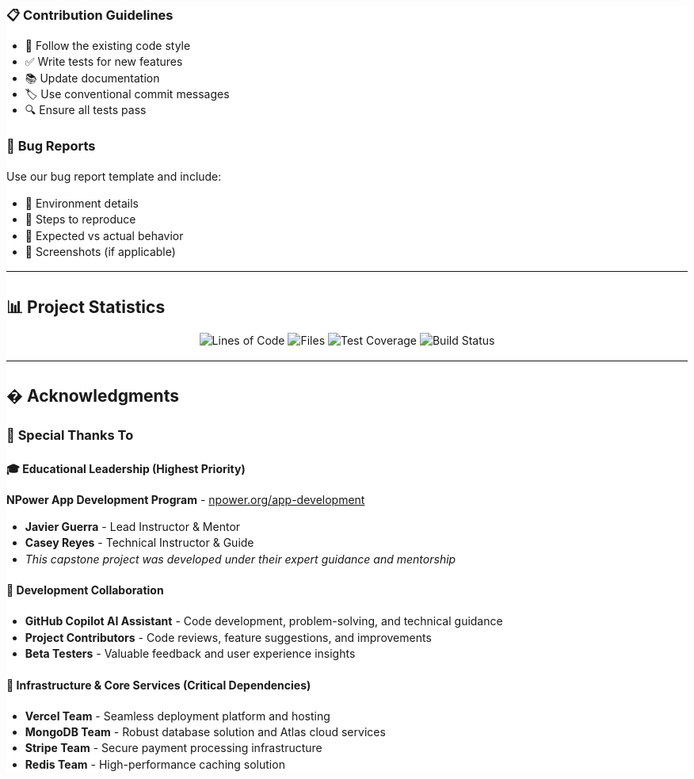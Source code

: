 ### 📋 **Contribution Guidelines**

- 📝 Follow the existing code style
- ✅ Write tests for new features
- 📚 Update documentation
- 🏷️ Use conventional commit messages
- 🔍 Ensure all tests pass

### 🐛 **Bug Reports**

Use our bug report template and include:
- 📱 Environment details
- 🔄 Steps to reproduce
- 🎯 Expected vs actual behavior
- 📸 Screenshots (if applicable)

---

## 📊 Project Statistics

<div align="center">

![Lines of Code](https://img.shields.io/badge/Lines%20of%20Code-15K+-blue?style=for-the-badge)
![Files](https://img.shields.io/badge/Files-200+-green?style=for-the-badge)
![Test Coverage](https://img.shields.io/badge/Test%20Coverage-90%25-brightgreen?style=for-the-badge)
![Build Status](https://img.shields.io/badge/Build-Passing-success?style=for-the-badge)

</div>

---

## � Acknowledgments

### 🙏 **Special Thanks To**

#### 🎓 **Educational Leadership (Highest Priority)**
**NPower App Development Program** - [npower.org/app-development](https://www.npower.org/app-development/)
- **Javier Guerra** - Lead Instructor & Mentor
- **Casey Reyes** - Technical Instructor & Guide
- *This capstone project was developed under their expert guidance and mentorship*

#### 🤝 **Development Collaboration**
- **GitHub Copilot AI Assistant** - Code development, problem-solving, and technical guidance
- **Project Contributors** - Code reviews, feature suggestions, and improvements
- **Beta Testers** - Valuable feedback and user experience insights

#### 🚀 **Infrastructure & Core Services (Critical Dependencies)**
- **Vercel Team** - Seamless deployment platform and hosting
- **MongoDB Team** - Robust database solution and Atlas cloud services
- **Stripe Team** - Secure payment processing infrastructure
- **Redis Team** - High-performance caching solution
